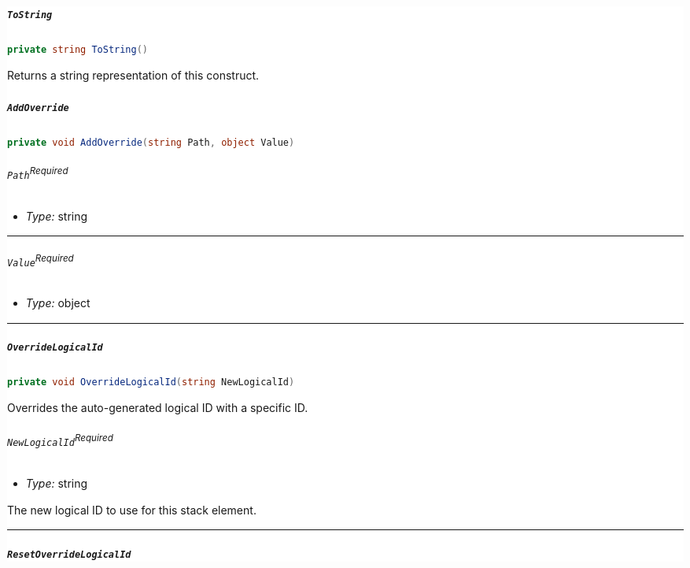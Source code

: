 ##### `ToString` <a name="ToString" id="rhizo-co-terraform-provider-lacework.managedPolicies.ManagedPolicies.toString"></a>

```csharp
private string ToString()
```

Returns a string representation of this construct.

##### `AddOverride` <a name="AddOverride" id="rhizo-co-terraform-provider-lacework.managedPolicies.ManagedPolicies.addOverride"></a>

```csharp
private void AddOverride(string Path, object Value)
```

###### `Path`<sup>Required</sup> <a name="Path" id="rhizo-co-terraform-provider-lacework.managedPolicies.ManagedPolicies.addOverride.parameter.path"></a>

- *Type:* string

---

###### `Value`<sup>Required</sup> <a name="Value" id="rhizo-co-terraform-provider-lacework.managedPolicies.ManagedPolicies.addOverride.parameter.value"></a>

- *Type:* object

---

##### `OverrideLogicalId` <a name="OverrideLogicalId" id="rhizo-co-terraform-provider-lacework.managedPolicies.ManagedPolicies.overrideLogicalId"></a>

```csharp
private void OverrideLogicalId(string NewLogicalId)
```

Overrides the auto-generated logical ID with a specific ID.

###### `NewLogicalId`<sup>Required</sup> <a name="NewLogicalId" id="rhizo-co-terraform-provider-lacework.managedPolicies.ManagedPolicies.overrideLogicalId.parameter.newLogicalId"></a>

- *Type:* string

The new logical ID to use for this stack element.

---

##### `ResetOverrideLogicalId` <a name="ResetOverrideLogicalId" id="rhizo-co-terraform-provider-lacework.managedPolicies.ManagedPolicies.resetOverrideLogicalId"></a>
